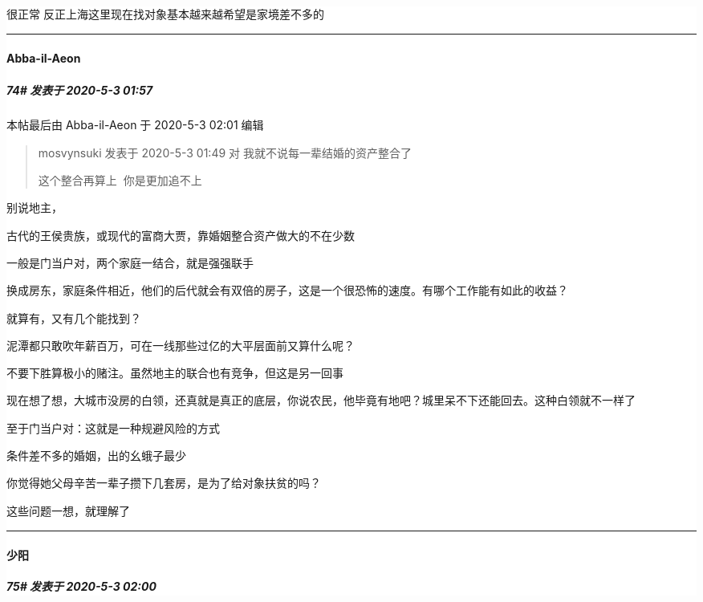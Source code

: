 
很正常 反正上海这里现在找对象基本越来越希望是家境差不多的







*****

####  Abba-il-Aeon  
##### 74#       发表于 2020-5-3 01:57



 本帖最后由 Abba-il-Aeon 于 2020-5-3 02:01 编辑 
<blockquote>mosvynsuki 发表于 2020-5-3 01:49
对 我就不说每一辈结婚的资产整合了


这个整合再算上  你是更加追不上
</blockquote>
别说地主，


古代的王侯贵族，或现代的富商大贾，靠婚姻整合资产做大的不在少数


一般是门当户对，两个家庭一结合，就是强强联手


换成房东，家庭条件相近，他们的后代就会有双倍的房子，这是一个很恐怖的速度。有哪个工作能有如此的收益？


就算有，又有几个能找到？


泥潭都只敢吹年薪百万，可在一线那些过亿的大平层面前又算什么呢？


不要下胜算极小的赌注。虽然地主的联合也有竞争，但这是另一回事


现在想了想，大城市没房的白领，还真就是真正的底层，你说农民，他毕竟有地吧？城里呆不下还能回去。这种白领就不一样了


至于门当户对：这就是一种规避风险的方式


条件差不多的婚姻，出的幺蛾子最少


你觉得她父母辛苦一辈子攒下几套房，是为了给对象扶贫的吗？


这些问题一想，就理解了







*****

####  少阳  
##### 75#       发表于 2020-5-3 02:00

